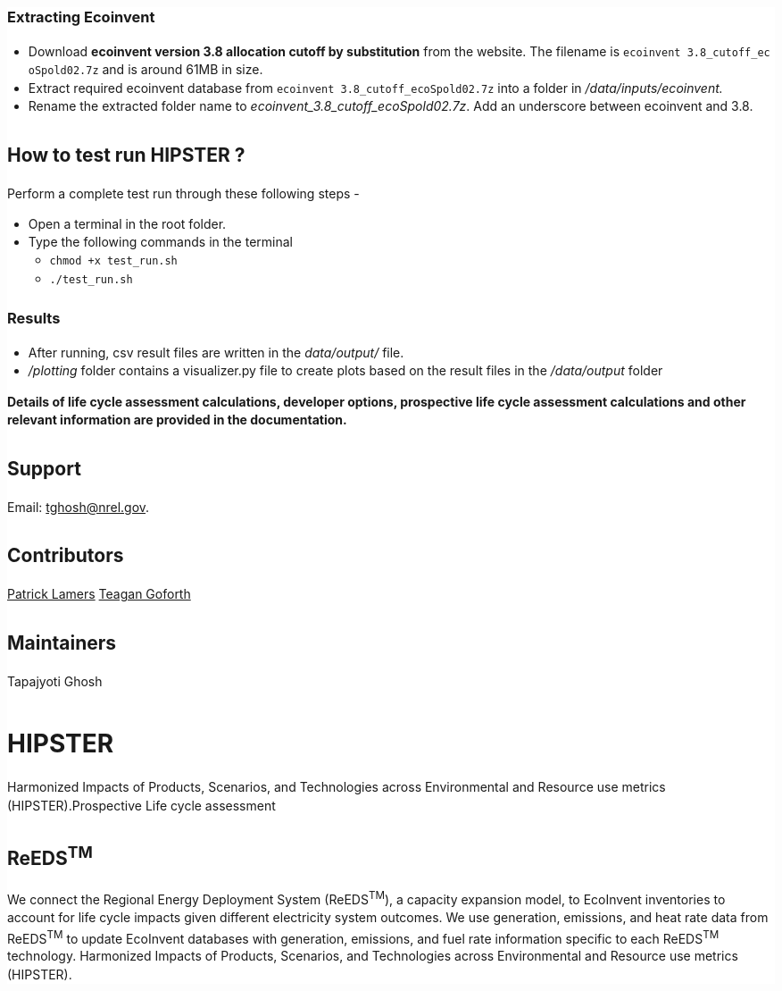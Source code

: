 
### Extracting Ecoinvent
- Download **ecoinvent version 3.8 allocation cutoff by substitution** from the website. The filename is ```ecoinvent 3.8_cutoff_ecoSpold02.7z``` and is around 61MB in size.
- Extract required ecoinvent database from ```ecoinvent 3.8_cutoff_ecoSpold02.7z``` into a folder in */data/inputs/ecoinvent.*
- Rename the extracted folder name to *ecoinvent_3.8_cutoff_ecoSpold02.7z*. Add an underscore between ecoinvent and 3.8.

## How to test run HIPSTER ?
Perform a complete test run through these following steps - 
- Open a terminal in the root folder. 
- Type the following commands in the terminal
  - `chmod +x test_run.sh`
  - `./test_run.sh`
 
### Results
- After running, csv result files are written in the *data/output/* file. 
- */plotting* folder contains a visualizer.py file to create plots based on the result files in the */data/output* folder 

**Details of life cycle assessment calculations, developer options, prospective life cycle assessment calculations and other relevant information are provided in the documentation.** 

## Support
Email: tghosh@nrel.gov. 

## Contributors
[Patrick Lamers](plamers@nrel.gov)
[Teagan Goforth](tgoforth@cmu.edu)

## Maintainers
Tapajyoti Ghosh



# HIPSTER 

Harmonized Impacts of Products, Scenarios, and Technologies across Environmental and Resource use metrics (HIPSTER).Prospective Life cycle assessment 

## ReEDS<sup>TM</sup>

We connect the Regional Energy Deployment System (ReEDS<sup>TM</sup>), a capacity expansion model, to EcoInvent inventories to account for life cycle impacts given different electricity system outcomes. We use generation, emissions, and heat rate data from ReEDS<sup>TM</sup> to update EcoInvent databases with generation, emissions, and fuel rate information specific to each ReEDS<sup>TM</sup> technology. Harmonized Impacts of Products, Scenarios, and Technologies across Environmental and Resource use metrics (HIPSTER).
